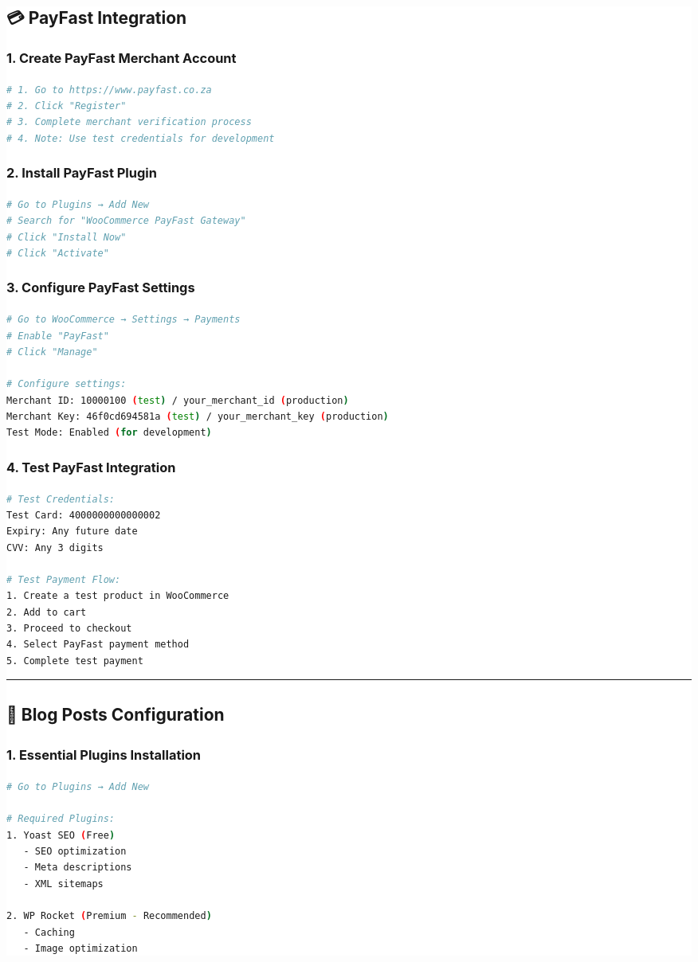 
## 💳 PayFast Integration

### 1. Create PayFast Merchant Account
```bash
# 1. Go to https://www.payfast.co.za
# 2. Click "Register"
# 3. Complete merchant verification process
# 4. Note: Use test credentials for development
```

### 2. Install PayFast Plugin
```bash
# Go to Plugins → Add New
# Search for "WooCommerce PayFast Gateway"
# Click "Install Now"
# Click "Activate"
```

### 3. Configure PayFast Settings
```bash
# Go to WooCommerce → Settings → Payments
# Enable "PayFast"
# Click "Manage"

# Configure settings:
Merchant ID: 10000100 (test) / your_merchant_id (production)
Merchant Key: 46f0cd694581a (test) / your_merchant_key (production)
Test Mode: Enabled (for development)
```

### 4. Test PayFast Integration
```bash
# Test Credentials:
Test Card: 4000000000000002
Expiry: Any future date
CVV: Any 3 digits

# Test Payment Flow:
1. Create a test product in WooCommerce
2. Add to cart
3. Proceed to checkout
4. Select PayFast payment method
5. Complete test payment
```

---

## 📝 Blog Posts Configuration

### 1. Essential Plugins Installation
```bash
# Go to Plugins → Add New

# Required Plugins:
1. Yoast SEO (Free)
   - SEO optimization
   - Meta descriptions
   - XML sitemaps

2. WP Rocket (Premium - Recommended)
   - Caching
   - Image optimization
```